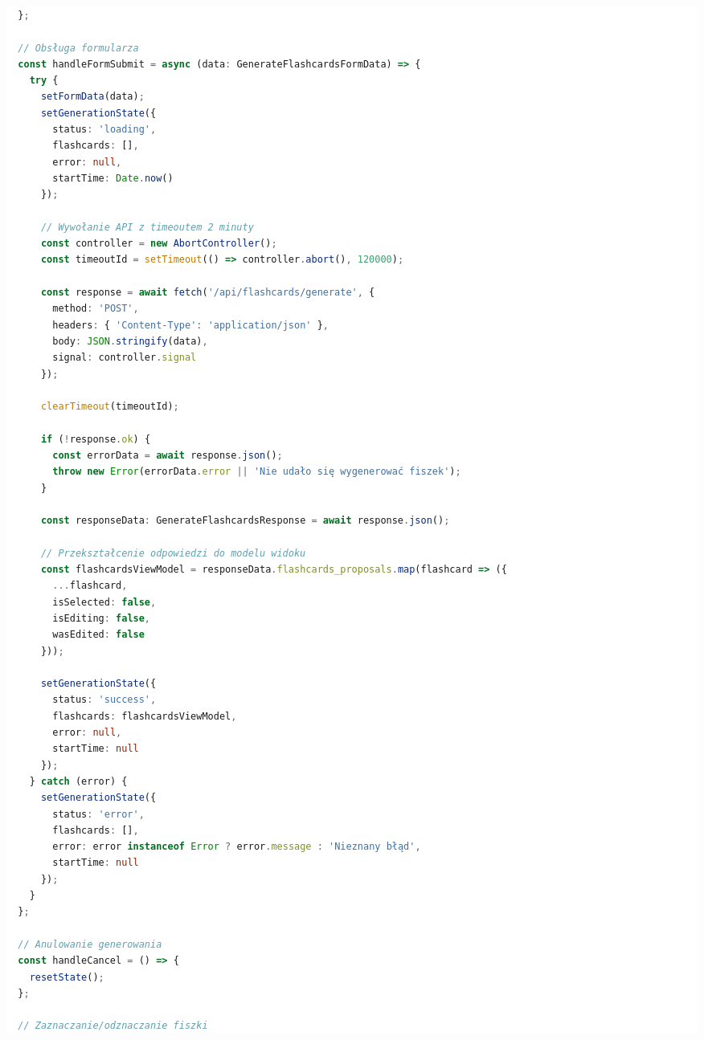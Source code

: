 ```typescript
  };

  // Obsługa formularza
  const handleFormSubmit = async (data: GenerateFlashcardsFormData) => {
    try {
      setFormData(data);
      setGenerationState({
        status: 'loading',
        flashcards: [],
        error: null,
        startTime: Date.now()
      });

      // Wywołanie API z timeoutem 2 minuty
      const controller = new AbortController();
      const timeoutId = setTimeout(() => controller.abort(), 120000);
      
      const response = await fetch('/api/flashcards/generate', {
        method: 'POST',
        headers: { 'Content-Type': 'application/json' },
        body: JSON.stringify(data),
        signal: controller.signal
      });
      
      clearTimeout(timeoutId);
      
      if (!response.ok) {
        const errorData = await response.json();
        throw new Error(errorData.error || 'Nie udało się wygenerować fiszek');
      }
      
      const responseData: GenerateFlashcardsResponse = await response.json();
      
      // Przekształcenie odpowiedzi do modelu widoku
      const flashcardsViewModel = responseData.flashcards_proposals.map(flashcard => ({
        ...flashcard,
        isSelected: false,
        isEditing: false,
        wasEdited: false
      }));
      
      setGenerationState({
        status: 'success',
        flashcards: flashcardsViewModel,
        error: null,
        startTime: null
      });
    } catch (error) {
      setGenerationState({
        status: 'error',
        flashcards: [],
        error: error instanceof Error ? error.message : 'Nieznany błąd',
        startTime: null
      });
    }
  };

  // Anulowanie generowania
  const handleCancel = () => {
    resetState();
  };

  // Zaznaczanie/odznaczanie fiszki
```